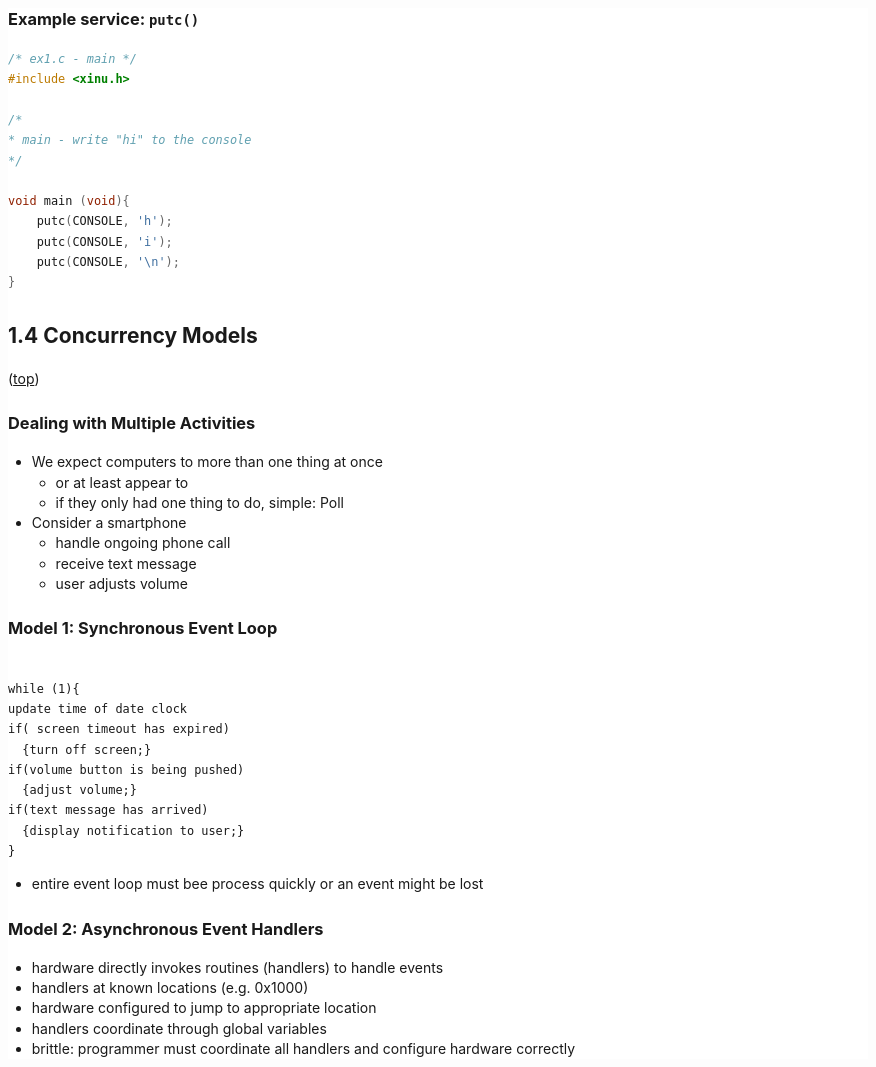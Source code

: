 ### Example service: `putc()`

```c
/* ex1.c - main */
#include <xinu.h>

/*
* main - write "hi" to the console
*/

void main (void){
    putc(CONSOLE, 'h');
    putc(CONSOLE, 'i');
    putc(CONSOLE, '\n');
}
```

## 1.4 Concurrency Models
([top](#directory))

### Dealing with Multiple Activities
- We expect computers to more than one thing at once
  - or at least appear to
  - if they only had one thing to do, simple: Poll
- Consider a smartphone
  - handle ongoing phone call
  - receive text message
  - user adjusts volume

### Model 1: Synchronous Event Loop

```

while (1){
update time of date clock
if( screen timeout has expired)
  {turn off screen;}
if(volume button is being pushed)
  {adjust volume;}
if(text message has arrived)
  {display notification to user;}
}
```

- entire event loop must bee process quickly or an event might be lost


### Model 2: Asynchronous Event Handlers
- hardware directly invokes routines (handlers) to handle events
- handlers at known locations (e.g. 0x1000)
- hardware configured to jump to appropriate location
- handlers coordinate through global variables
- brittle: programmer must coordinate all handlers and configure hardware correctly
